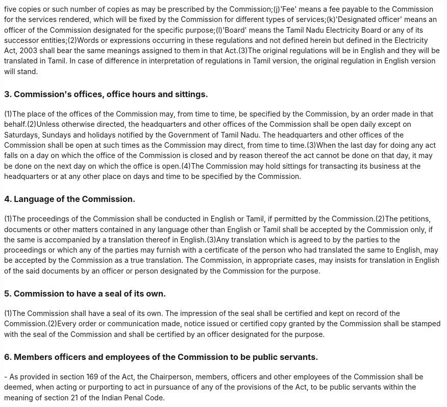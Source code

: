 five copies or such number of copies as may be prescribed by the
Commission;(j)'Fee' means a fee payable to the Commission for the services
rendered, which will be fixed by the Commission for different types of
services;(k)'Designated officer' means an officer of the Commission designated
for the specific purpose;(l)'Board' means the Tamil Nadu Electricity Board or
any of its successor entities;(2)Words or expressions occurring in these
regulations and not defined herein but defined in the Electricity Act, 2003
shall bear the same meanings assigned to them in that Act.(3)The original
regulations will be in English and they will be translated in Tamil. In case
of difference in interpretation of regulations in Tamil version, the original
regulation in English version will stand.

### 3. Commission's offices, office hours and sittings.

(1)The place of the offices of the Commission may, from time to time, be
specified by the Commission, by an order made in that behalf.(2)Unless
otherwise directed, the headquarters and other offices of the Commission shall
be open daily except on Saturdays, Sundays and holidays notified by the
Government of Tamil Nadu. The headquarters and other offices of the Commission
shall be open at such times as the Commission may direct, from time to
time.(3)When the last day for doing any act falls on a day on which the office
of the Commission is closed and by reason thereof the act cannot be done on
that day, it may be done on the next day on which the office is open.(4)The
Commission may hold sittings for transacting its business at the headquarters
or at any other place on days and time to be specified by the Commission.

### 4. Language of the Commission.

(1)The proceedings of the Commission shall be conducted in English or Tamil,
if permitted by the Commission.(2)The petitions, documents or other matters
contained in any language other than English or Tamil shall be accepted by the
Commission only, if the same is accompanied by a translation thereof in
English.(3)Any translation which is agreed to by the parties to the
proceedings or which any of the parties may furnish with a certificate of the
person who had translated the same to English, may be accepted by the
Commission as a true translation. The Commission, in appropriate cases, may
insists for translation in English of the said documents by an officer or
person designated by the Commission for the purpose.

### 5. Commission to have a seal of its own.

(1)The Commission shall have a seal of its own. The impression of the seal
shall be certified and kept on record of the Commission.(2)Every order or
communication made, notice issued or certified copy granted by the Commission
shall be stamped with the seal of the Commission and shall be certified by an
officer designated for the purpose.

### 6. Members officers and employees of the Commission to be public servants.

\- As provided in section 169 of the Act, the Chairperson, members, officers
and other employees of the Commission shall be deemed, when acting or
purporting to act in pursuance of any of the provisions of the Act, to be
public servants within the meaning of section 21 of the Indian Penal Code.
